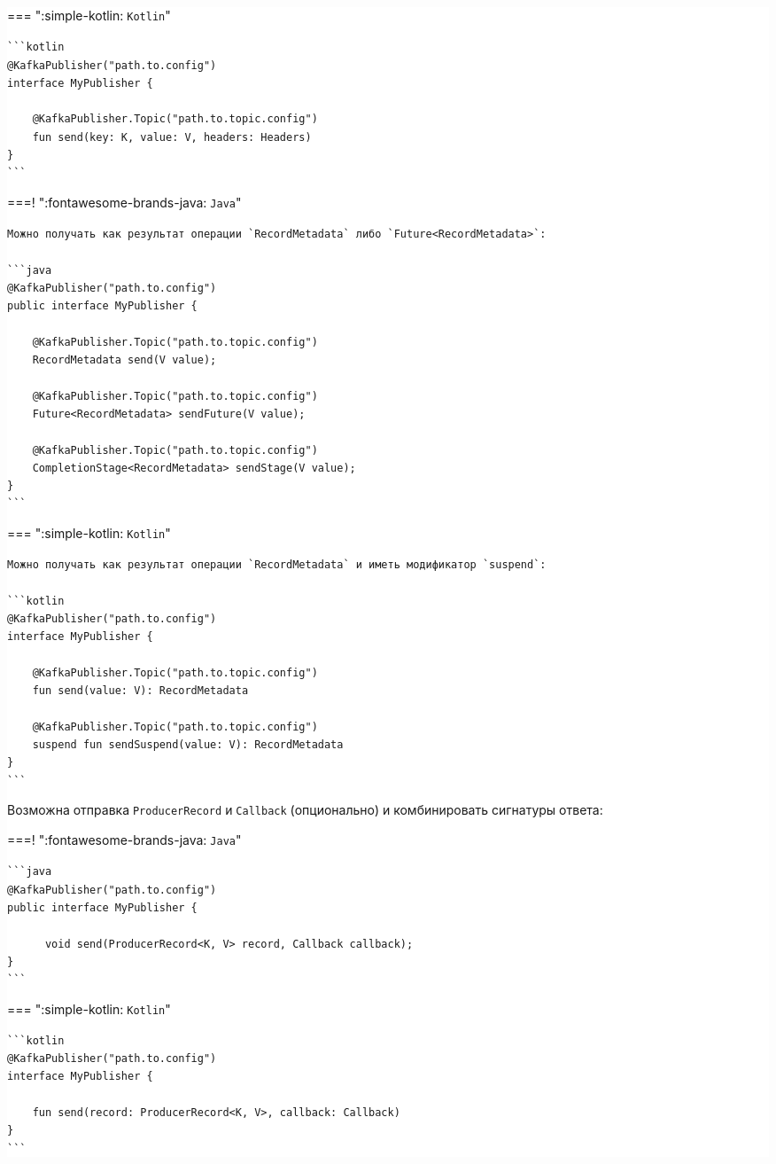 === ":simple-kotlin: `Kotlin`"

    ```kotlin
    @KafkaPublisher("path.to.config")
    interface MyPublisher {

        @KafkaPublisher.Topic("path.to.topic.config")
        fun send(key: K, value: V, headers: Headers)
    } 
    ```


===! ":fontawesome-brands-java: `Java`"

    Можно получать как результат операции `RecordMetadata` либо `Future<RecordMetadata>`:

    ```java
    @KafkaPublisher("path.to.config")
    public interface MyPublisher {

        @KafkaPublisher.Topic("path.to.topic.config")
        RecordMetadata send(V value);

        @KafkaPublisher.Topic("path.to.topic.config")
        Future<RecordMetadata> sendFuture(V value);

        @KafkaPublisher.Topic("path.to.topic.config")
        CompletionStage<RecordMetadata> sendStage(V value);
    }
    ```

=== ":simple-kotlin: `Kotlin`"

    Можно получать как результат операции `RecordMetadata` и иметь модификатор `suspend`:

    ```kotlin
    @KafkaPublisher("path.to.config")
    interface MyPublisher {

        @KafkaPublisher.Topic("path.to.topic.config")
        fun send(value: V): RecordMetadata

        @KafkaPublisher.Topic("path.to.topic.config")
        suspend fun sendSuspend(value: V): RecordMetadata
    } 
    ```

Возможна отправка `ProducerRecord` и `Callback` (опционально) и комбинировать сигнатуры ответа:

===! ":fontawesome-brands-java: `Java`"

    ```java
    @KafkaPublisher("path.to.config")
    public interface MyPublisher {

          void send(ProducerRecord<K, V> record, Callback callback);
    }
    ```

=== ":simple-kotlin: `Kotlin`"

    ```kotlin
    @KafkaPublisher("path.to.config")
    interface MyPublisher {

        fun send(record: ProducerRecord<K, V>, callback: Callback)
    }
    ```
